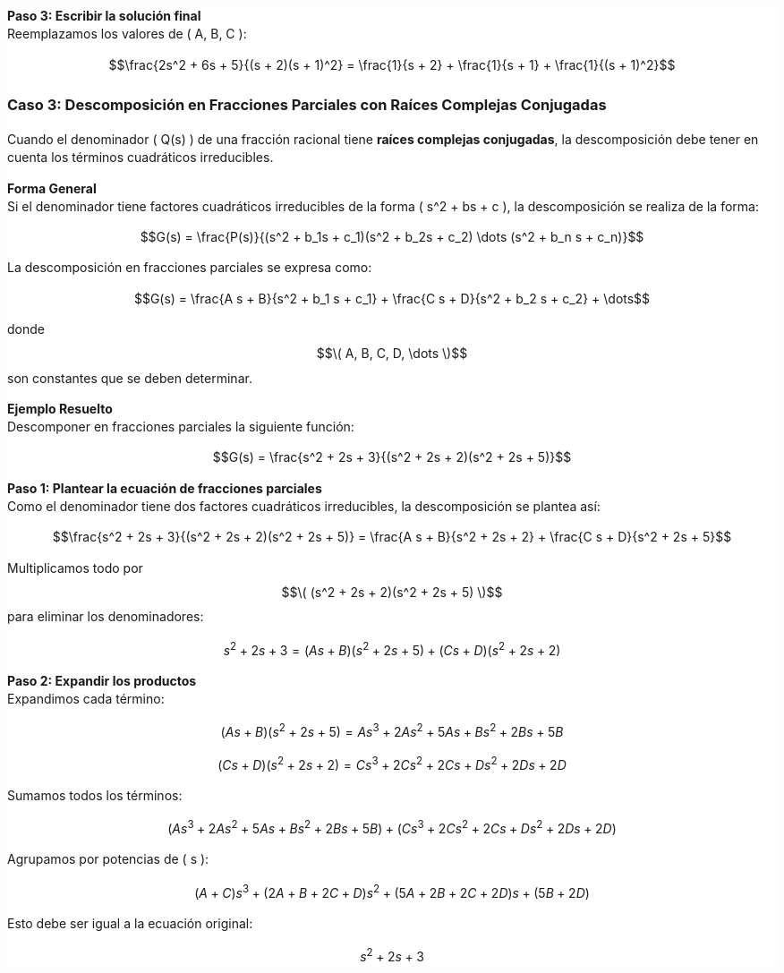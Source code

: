 
**Paso 3: Escribir la solución final**    
Reemplazamos los valores de \( A, B, C \):  
  
$$\frac{2s^2 + 6s + 5}{(s + 2)(s + 1)^2} = \frac{1}{s + 2} + \frac{1}{s + 1} + \frac{1}{(s + 1)^2}$$  


### **Caso 3: Descomposición en Fracciones Parciales con Raíces Complejas Conjugadas** 

Cuando el denominador \( Q(s) \) de una fracción racional tiene **raíces complejas conjugadas**, la descomposición debe tener en cuenta los términos cuadráticos irreducibles.

**Forma General**  
Si el denominador tiene factores cuadráticos irreducibles de la forma \( s^2 + bs + c \), la descomposición se realiza de la forma:
  
$$G(s) = \frac{P(s)}{(s^2 + b_1s + c_1)(s^2 + b_2s + c_2) \dots (s^2 + b_n s + c_n)}$$  
  
La descomposición en fracciones parciales se expresa como:  
  
$$G(s) = \frac{A s + B}{s^2 + b_1 s + c_1} + \frac{C s + D}{s^2 + b_2 s + c_2} + \dots$$  

donde $$\( A, B, C, D, \dots \)$$ son constantes que se deben determinar.

**Ejemplo Resuelto**  
Descomponer en fracciones parciales la siguiente función:  
  
$$G(s) = \frac{s^2 + 2s + 3}{(s^2 + 2s + 2)(s^2 + 2s + 5)}$$  
  
**Paso 1: Plantear la ecuación de fracciones parciales**  
Como el denominador tiene dos factores cuadráticos irreducibles, la descomposición se plantea así:  
  
$$\frac{s^2 + 2s + 3}{(s^2 + 2s + 2)(s^2 + 2s + 5)} = \frac{A s + B}{s^2 + 2s + 2} + \frac{C s + D}{s^2 + 2s + 5}$$

Multiplicamos todo por $$\( (s^2 + 2s + 2)(s^2 + 2s + 5) \)$$ para eliminar los denominadores:

$$s^2 + 2s + 3 = (A s + B)(s^2 + 2s + 5) + (C s + D)(s^2 + 2s + 2)$$
  
  
**Paso 2: Expandir los productos**    
Expandimos cada término:  
  
$$(A s + B)(s^2 + 2s + 5) = A s^3 + 2A s^2 + 5A s + B s^2 + 2B s + 5B$$  
  
$$(C s + D)(s^2 + 2s + 2) = C s^3 + 2C s^2 + 2C s + D s^2 + 2D s + 2D$$  
  
Sumamos todos los términos:    
  
$$(A s^3 + 2A s^2 + 5A s + B s^2 + 2B s + 5B) + (C s^3 + 2C s^2 + 2C s + D s^2 + 2D s + 2D)$$  

Agrupamos por potencias de \( s \):  

$$(A + C)s^3 + (2A + B + 2C + D)s^2 + (5A + 2B + 2C + 2D)s + (5B + 2D)$$  
  
Esto debe ser igual a la ecuación original:  
  
$$s^2 + 2s + 3$$  
  

